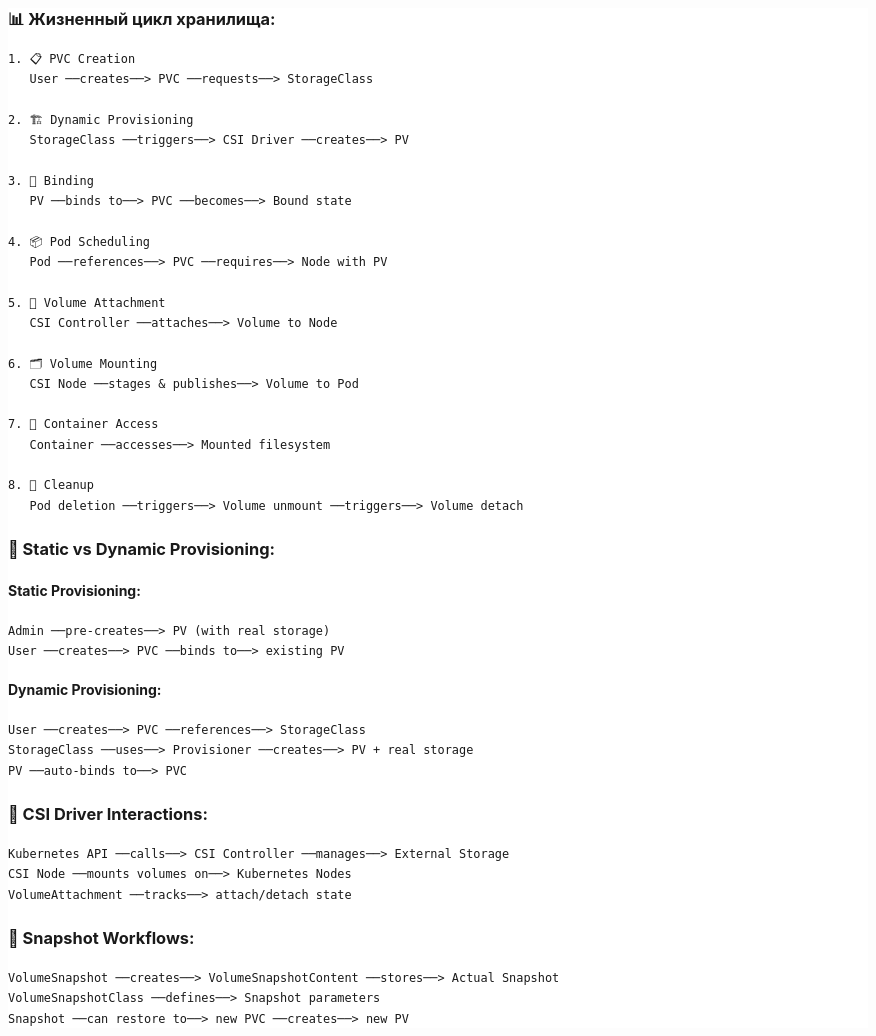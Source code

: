 ### 📊 Жизненный цикл хранилища:
```
1. 📋 PVC Creation
   User ──creates──> PVC ──requests──> StorageClass

2. 🏗️ Dynamic Provisioning
   StorageClass ──triggers──> CSI Driver ──creates──> PV
   
3. 🔗 Binding
   PV ──binds to──> PVC ──becomes──> Bound state

4. 📦 Pod Scheduling
   Pod ──references──> PVC ──requires──> Node with PV

5. 🔧 Volume Attachment
   CSI Controller ──attaches──> Volume to Node
   
6. 🗂️ Volume Mounting
   CSI Node ──stages & publishes──> Volume to Pod
   
7. 📁 Container Access
   Container ──accesses──> Mounted filesystem

8. 🧹 Cleanup
   Pod deletion ──triggers──> Volume unmount ──triggers──> Volume detach
```

### 🎯 Static vs Dynamic Provisioning:

#### Static Provisioning:
```
Admin ──pre-creates──> PV (with real storage)
User ──creates──> PVC ──binds to──> existing PV
```

#### Dynamic Provisioning:
```
User ──creates──> PVC ──references──> StorageClass
StorageClass ──uses──> Provisioner ──creates──> PV + real storage
PV ──auto-binds to──> PVC
```

### 🔌 CSI Driver Interactions:
```
Kubernetes API ──calls──> CSI Controller ──manages──> External Storage
CSI Node ──mounts volumes on──> Kubernetes Nodes
VolumeAttachment ──tracks──> attach/detach state
```

### 📸 Snapshot Workflows:
```
VolumeSnapshot ──creates──> VolumeSnapshotContent ──stores──> Actual Snapshot
VolumeSnapshotClass ──defines──> Snapshot parameters
Snapshot ──can restore to──> new PVC ──creates──> new PV
```

